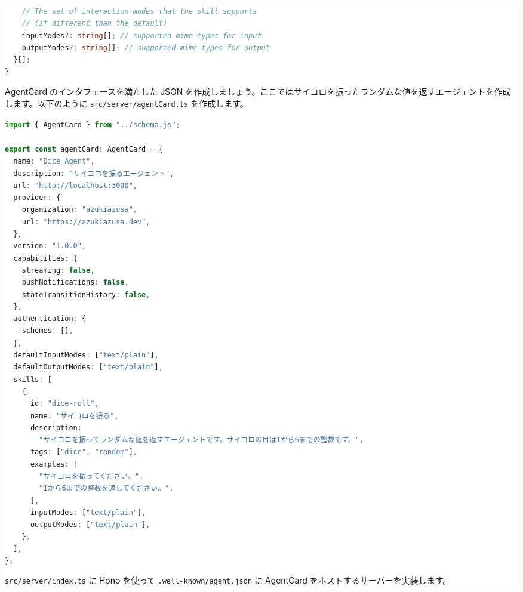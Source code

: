 ```ts:src/schema.ts
    // The set of interaction modes that the skill supports
    // (if different than the default)
    inputModes?: string[]; // supported mime types for input
    outputModes?: string[]; // supported mime types for output
  }[];
}
```

AgentCard のインタフェースを満たした JSON を作成しましょう。ここではサイコロを振ったランダムな値を返すエージェントを作成します。以下のように `src/server/agentCard.ts` を作成します。

```ts:src/server/agentCard.ts
import { AgentCard } from "../schema.js";

export const agentCard: AgentCard = {
  name: "Dice Agent",
  description: "サイコロを振るエージェント",
  url: "http://localhost:3000",
  provider: {
    organization: "azukiazusa",
    url: "https://azukiazusa.dev",
  },
  version: "1.0.0",
  capabilities: {
    streaming: false,
    pushNotifications: false,
    stateTransitionHistory: false,
  },
  authentication: {
    schemes: [],
  },
  defaultInputModes: ["text/plain"],
  defaultOutputModes: ["text/plain"],
  skills: [
    {
      id: "dice-roll",
      name: "サイコロを振る",
      description:
        "サイコロを振ってランダムな値を返すエージェントです。サイコロの目は1から6までの整数です。",
      tags: ["dice", "random"],
      examples: [
        "サイコロを振ってください。",
        "1から6までの整数を返してください。",
      ],
      inputModes: ["text/plain"],
      outputModes: ["text/plain"],
    },
  ],
};
```
  
`src/server/index.ts` に Hono を使って `.well-known/agent.json` に AgentCard をホストするサーバーを実装します。

